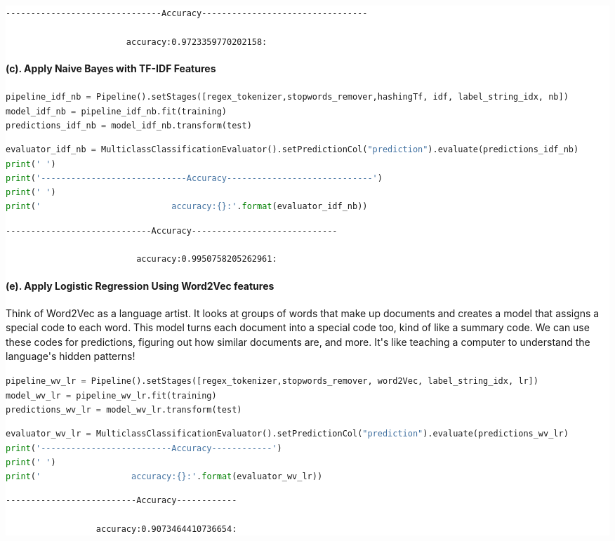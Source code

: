     -------------------------------Accuracy---------------------------------
     
                            accuracy:0.9723359770202158:


#### __(c). Apply Naive Bayes with TF-IDF Features__


```python
pipeline_idf_nb = Pipeline().setStages([regex_tokenizer,stopwords_remover,hashingTf, idf, label_string_idx, nb])
model_idf_nb = pipeline_idf_nb.fit(training)
predictions_idf_nb = model_idf_nb.transform(test)
```


```python
evaluator_idf_nb = MulticlassClassificationEvaluator().setPredictionCol("prediction").evaluate(predictions_idf_nb)
print(' ')
print('-----------------------------Accuracy-----------------------------')
print(' ')
print('                          accuracy:{}:'.format(evaluator_idf_nb))
```

     
    -----------------------------Accuracy-----------------------------
     
                              accuracy:0.9950758205262961:


#### __(e). Apply Logistic Regression Using Word2Vec features__ 
Think of Word2Vec as a language artist. It looks at groups of words that make up documents and creates a model that assigns a special code to each word. This model turns each document into a special code too, kind of like a summary code. We can use these codes for predictions, figuring out how similar documents are, and more. It's like teaching a computer to understand the language's hidden patterns!


```python
pipeline_wv_lr = Pipeline().setStages([regex_tokenizer,stopwords_remover, word2Vec, label_string_idx, lr])
model_wv_lr = pipeline_wv_lr.fit(training)
predictions_wv_lr = model_wv_lr.transform(test)
```


```python
evaluator_wv_lr = MulticlassClassificationEvaluator().setPredictionCol("prediction").evaluate(predictions_wv_lr)
print('--------------------------Accuracy------------')
print(' ')
print('                  accuracy:{}:'.format(evaluator_wv_lr))
```

    --------------------------Accuracy------------
     
                      accuracy:0.9073464410736654:
